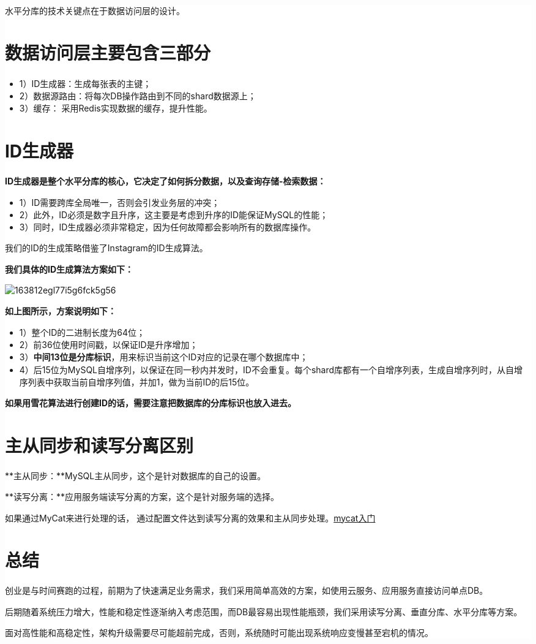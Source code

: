 水平分库的技术关键点在于数据访问层的设计。

# 数据访问层主要包含三部分

- 1）ID生成器：生成每张表的主键；
- 2）数据源路由：将每次DB操作路由到不同的shard数据源上；
- 3）缓存： 采用Redis实现数据的缓存，提升性能。

# ID生成器

**ID生成器是整个水平分库的核心，它决定了如何拆分数据，以及查询存储-检索数据：**

- 1）ID需要跨库全局唯一，否则会引发业务层的冲突；
- 2）此外，ID必须是数字且升序，这主要是考虑到升序的ID能保证MySQL的性能；
- 3）同时，ID生成器必须非常稳定，因为任何故障都会影响所有的数据库操作。

我们的ID的生成策略借鉴了Instagram的ID生成算法。

**我们具体的ID生成算法方案如下：**

![163812egl77i5g6fck5g56](/img/163812egl77i5g6fck5g56.jpg)

**如上图所示，方案说明如下：**

- 1）整个ID的二进制长度为64位；
- 2）前36位使用时间戳，以保证ID是升序增加；
- 3）**中间13位是分库标识**，用来标识当前这个ID对应的记录在哪个数据库中；
- 4）后15位为MySQL自增序列，以保证在同一秒内并发时，ID不会重复。每个shard库都有一个自增序列表，生成自增序列时，从自增序列表中获取当前自增序列值，并加1，做为当前ID的后15位。

**如果用雪花算法进行创建ID的话，需要注意把数据库的分库标识也放入进去。** 



# 主从同步和读写分离区别

**主从同步：**MySQL主从同步，这个是针对数据库的自己的设置。 

**读写分离：**应用服务端读写分离的方案，这个是针对服务端的选择。 

如果通过MyCat来进行处理的话， 通过配置文件达到读写分离的效果和主从同步处理。[mycat入门](https://maizitoday.github.io/post/mycat入门/#undefined) 



# 总结

创业是与时间赛跑的过程，前期为了快速满足业务需求，我们采用简单高效的方案，如使用云服务、应用服务直接访问单点DB。

后期随着系统压力增大，性能和稳定性逐渐纳入考虑范围，而DB最容易出现性能瓶颈，我们采用读写分离、垂直分库、水平分库等方案。

面对高性能和高稳定性，架构升级需要尽可能超前完成，否则，系统随时可能出现系统响应变慢甚至宕机的情况。